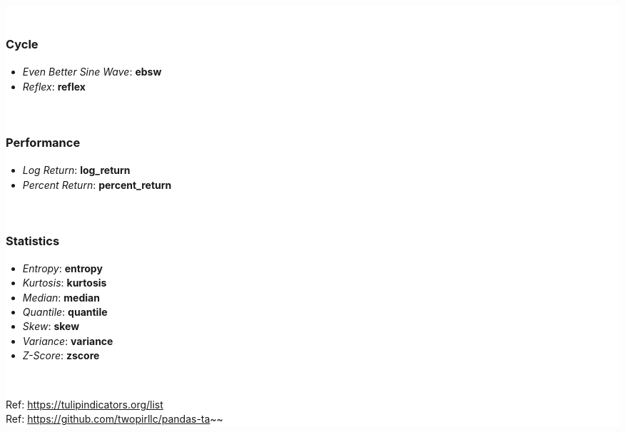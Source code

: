 <br/>

### **Cycle**
* _Even Better Sine Wave_: **ebsw**
* _Reflex_: **reflex**

<br/>

### **Performance**
* _Log Return_: **log_return**
* _Percent Return_: **percent_return**

<br/>

### **Statistics**
* _Entropy_: **entropy**
* _Kurtosis_: **kurtosis**
* _Median_: **median**
* _Quantile_: **quantile**
* _Skew_: **skew**
* _Variance_: **variance**
* _Z-Score_: **zscore**

<br/>

Ref: https://tulipindicators.org/list  
Ref: https://github.com/twopirllc/pandas-ta~~  
